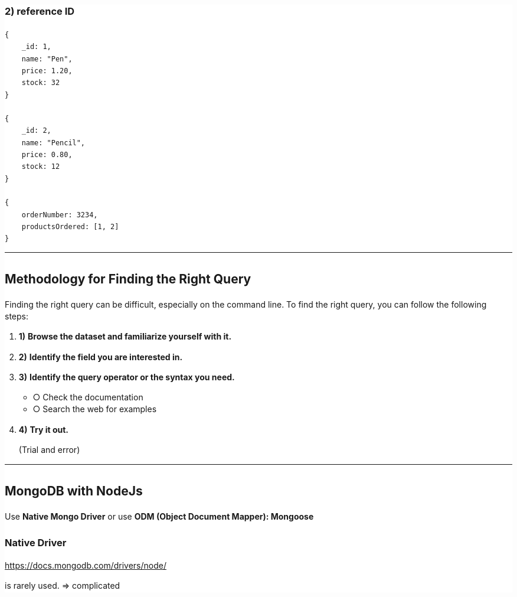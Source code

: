 ### 2) reference ID

```
{
	_id: 1,
	name: "Pen",
	price: 1.20,
	stock: 32
}

{
	_id: 2,
	name: "Pencil",
	price: 0.80,
	stock: 12
}

{
	orderNumber: 3234,
	productsOrdered: [1, 2]
}
```

------

## Methodology for Finding the Right Query

Finding the right query can be difficult, especially on the command line. To find the right query, you can follow the following steps:

1. **1)**  **Browse the dataset and familiarize yourself with it.**

2. **2)**  **Identify the field you are interested in.**

3. **3)**  **Identify the query operator or the syntax you need.**

   - ○  Check the documentation
   - ○  Search the web for examples

4. **4)**  **Try it out.**

   (Trial and error)

------

## MongoDB with NodeJs

Use **Native Mongo Driver** or use **ODM (Object Document Mapper): Mongoose**

### Native Driver

https://docs.mongodb.com/drivers/node/

is rarely used. => complicated
